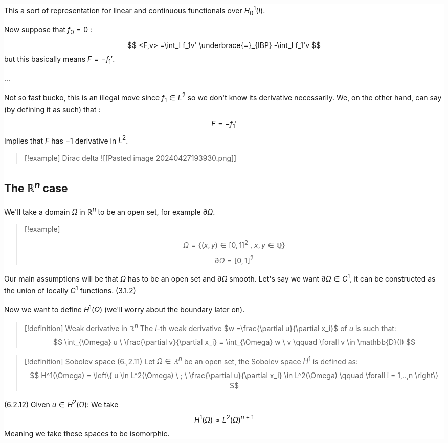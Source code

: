 This a sort of representation for linear and continuous functionals over $H^1_0(I)$.

Now suppose that $f_0 = 0$ :
$$
<F,v> =\int_I f_1v' \underbrace{=}_{IBP} -\int_I f_1'v
$$
but this basically means $F=-f_1'$. 

...

Not so fast bucko, this is an illegal move since $f_1 \in L^2$ so we don't know its derivative necessarily.
We, on the other hand, can say (by defining it as such) that :
$$
F = -f_1'
$$
Implies that $F$ has $-1$ derivative in $L^2$.
>[!example] Dirac delta
>![[Pasted image 20240427193930.png]]

## The $\mathbb{R}^n$ case
We'll take a domain $\Omega$ in $\mathbb{R}^n$ to be an open set, for example $\partial\Omega$.
>[!example] 
>$$
>\Omega = \{ (x,y) \in [0,1]^2 \ , \ x,y \in \mathbb{Q} \}
>$$
>$$
>\partial\Omega = [0,1]^2
>$$

Our main assumptions will be that $\Omega$ has to be an open set and $\partial\Omega$ smooth. Let's say we want $\partial\Omega \in C^1$, it can be constructed as the union of locally $C^1$ functions. (3.1.2)

Now we want to define $H^1(\Omega)$ (we'll worry about the boundary later on).

>[!definition] Weak derivative in $\mathbb{R}^n$
>The $i$-th weak derivative $w =\frac{\partial u}{\partial x_i}$ of $u$ is such that:
>$$
>\int_{\Omega} u \ \frac{\partial v}{\partial x_i} = \int_{\Omega} w \ v \qquad \forall v \in \mathbb{D}(I)
>$$

>[!definition] Sobolev space (6.,2.11)
>Let $\Omega \in \mathbb{R}^n$ be an open set, the Sobolev space $H^1$ is defined as:
>$$
> H^1(\Omega) = \left\{ u \in L^2(\Omega) \ ; \ \frac{\partial u}{\partial x_i} \in L^2(\Omega) \qquad \forall i = 1,..,n \right\}
>$$

(6.2.12)
Given $u \in H^2(\Omega)$:
 We take $$H^1(\Omega) \approx L^2(\Omega)^{n+1}$$ 
 Meaning we take these spaces to be  isomorphic.
 